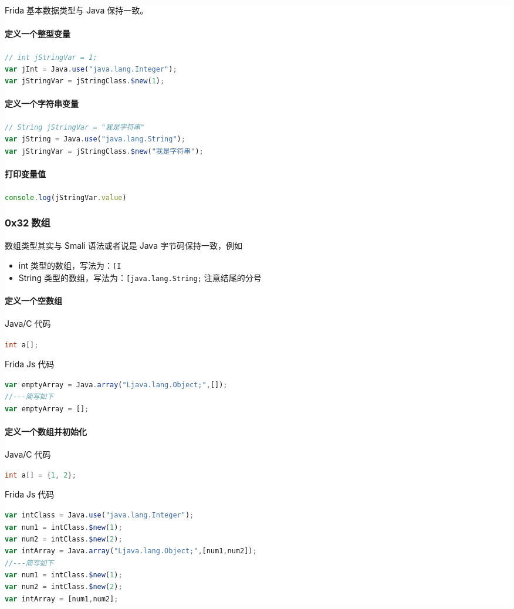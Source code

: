 Frida 基本数据类型与 Java 保持一致。

#### 定义一个整型变量

```js
// int jStringVar = 1;
var jInt = Java.use("java.lang.Integer");
var jStringVar = jStringClass.$new(1);
```

#### 定义一个字符串变量

```js
// String jStringVar = "我是字符串"
var jString = Java.use("java.lang.String");
var jStringVar = jStringClass.$new("我是字符串");
```

#### 打印变量值

```js
console.log(jStringVar.value)
```

### 0x32 数组

数组类型其实与 Smali 语法或者说是 Java 字节码保持一致，例如 

- int 类型的数组，写法为：`[I`
- String 类型的数组，写法为：`[java.lang.String;`  注意结尾的分号

#### 定义一个空数组

Java/C 代码

```c
int a[];
```

Frida Js 代码

```js
var emptyArray = Java.array("Ljava.lang.Object;",[]);
//---简写如下
var emptyArray = [];
```

#### 定义一个数组并初始化

Java/C 代码

```c
int a[] = {1, 2};
```

Frida Js 代码

```js
var intClass = Java.use("java.lang.Integer");
var num1 = intClass.$new(1);
var num2 = intClass.$new(2);
var intArray = Java.array("Ljava.lang.Object;",[num1,num2]);
//---简写如下
var num1 = intClass.$new(1);
var num2 = intClass.$new(2);
var intArray = [num1,num2];
```
